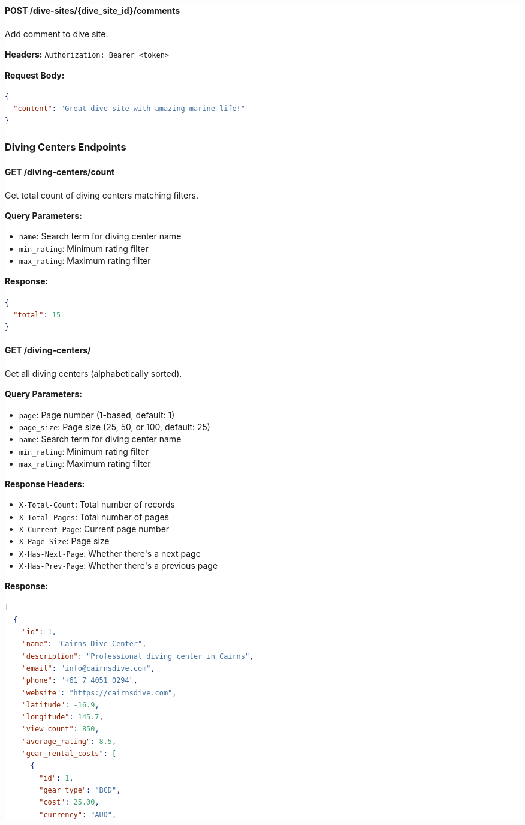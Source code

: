 #### POST /dive-sites/{dive_site_id}/comments
Add comment to dive site.

**Headers:** `Authorization: Bearer <token>`

**Request Body:**
```json
{
  "content": "Great dive site with amazing marine life!"
}
```

### Diving Centers Endpoints

#### GET /diving-centers/count
Get total count of diving centers matching filters.

**Query Parameters:**
- `name`: Search term for diving center name
- `min_rating`: Minimum rating filter
- `max_rating`: Maximum rating filter

**Response:**
```json
{
  "total": 15
}
```

#### GET /diving-centers/
Get all diving centers (alphabetically sorted).

**Query Parameters:**
- `page`: Page number (1-based, default: 1)
- `page_size`: Page size (25, 50, or 100, default: 25)
- `name`: Search term for diving center name
- `min_rating`: Minimum rating filter
- `max_rating`: Maximum rating filter

**Response Headers:**
- `X-Total-Count`: Total number of records
- `X-Total-Pages`: Total number of pages
- `X-Current-Page`: Current page number
- `X-Page-Size`: Page size
- `X-Has-Next-Page`: Whether there's a next page
- `X-Has-Prev-Page`: Whether there's a previous page

**Response:**
```json
[
  {
    "id": 1,
    "name": "Cairns Dive Center",
    "description": "Professional diving center in Cairns",
    "email": "info@cairnsdive.com",
    "phone": "+61 7 4051 0294",
    "website": "https://cairnsdive.com",
    "latitude": -16.9,
    "longitude": 145.7,
    "view_count": 850,
    "average_rating": 8.5,
    "gear_rental_costs": [
      {
        "id": 1,
        "gear_type": "BCD",
        "cost": 25.00,
        "currency": "AUD",
```
